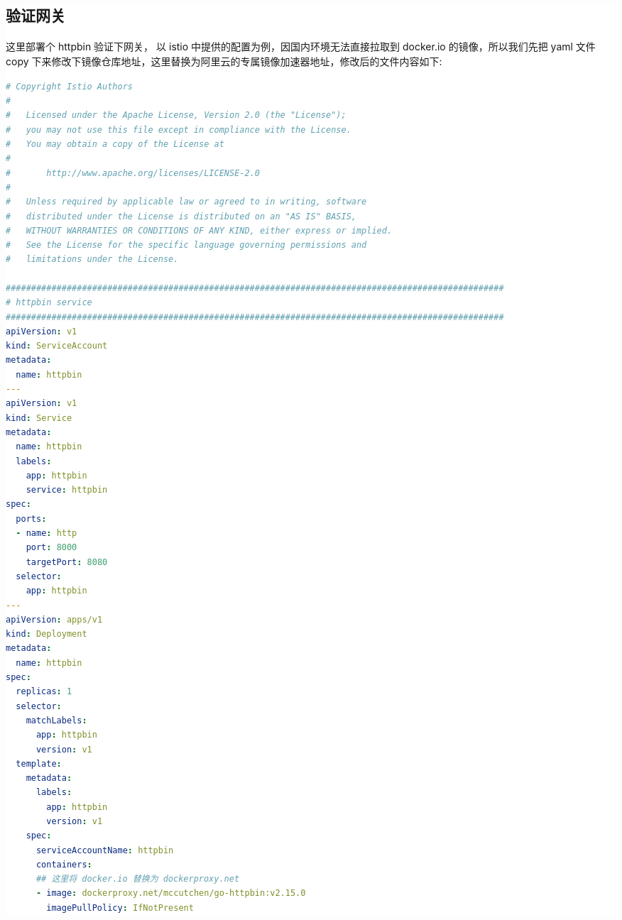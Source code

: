 
## 验证网关

这里部署个 httpbin 验证下网关， 以 istio 中提供的配置为例，因国内环境无法直接拉取到 docker.io 的镜像，所以我们先把 yaml 文件 copy 下来修改下镜像仓库地址，这里替换为阿里云的专属镜像加速器地址，修改后的文件内容如下:
```yaml
# Copyright Istio Authors
#
#   Licensed under the Apache License, Version 2.0 (the "License");
#   you may not use this file except in compliance with the License.
#   You may obtain a copy of the License at
#
#       http://www.apache.org/licenses/LICENSE-2.0
#
#   Unless required by applicable law or agreed to in writing, software
#   distributed under the License is distributed on an "AS IS" BASIS,
#   WITHOUT WARRANTIES OR CONDITIONS OF ANY KIND, either express or implied.
#   See the License for the specific language governing permissions and
#   limitations under the License.

##################################################################################################
# httpbin service
##################################################################################################
apiVersion: v1
kind: ServiceAccount
metadata:
  name: httpbin
---
apiVersion: v1
kind: Service
metadata:
  name: httpbin
  labels:
    app: httpbin
    service: httpbin
spec:
  ports:
  - name: http
    port: 8000
    targetPort: 8080
  selector:
    app: httpbin
---
apiVersion: apps/v1
kind: Deployment
metadata:
  name: httpbin
spec:
  replicas: 1
  selector:
    matchLabels:
      app: httpbin
      version: v1
  template:
    metadata:
      labels:
        app: httpbin
        version: v1
    spec:
      serviceAccountName: httpbin
      containers:
      ## 这里将 docker.io 替换为 dockerproxy.net
      - image: dockerproxy.net/mccutchen/go-httpbin:v2.15.0
        imagePullPolicy: IfNotPresent
```